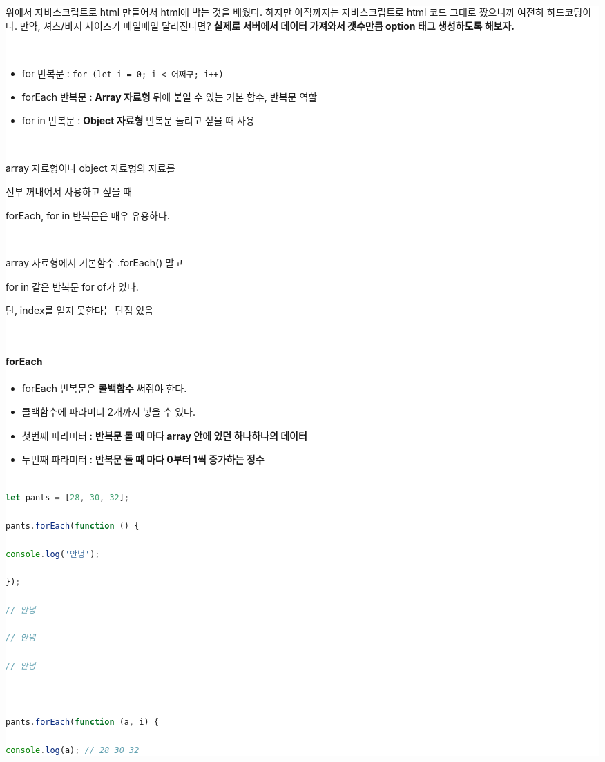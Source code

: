   

위에서 자바스크립트로 html 만들어서 html에 박는 것을 배웠다. 하지만 아직까지는 자바스크립트로 html 코드 그대로 짰으니까 여전히 하드코딩이다. 만약, 셔츠/바지 사이즈가 매일매일 달라진다면? **실제로 서버에서 데이터 가져와서 갯수만큼 option 태그 생성하도록 해보자.**

  

<br>

  

- for 반복문 : `for (let i = 0; i < 어쩌구; i++)`

- forEach 반복문 : **Array 자료형** 뒤에 붙일 수 있는 기본 함수, 반복문 역할

- for in 반복문 : **Object 자료형** 반복문 돌리고 싶을 때 사용

  

<br>

  

array 자료형이나 object 자료형의 자료를

전부 꺼내어서 사용하고 싶을 때

forEach, for in 반복문은 매우 유용하다.

  

<br>

  

array 자료형에서 기본함수 .forEach() 말고

for in 같은 반복문 for of가 있다.

단, index를 얻지 못한다는 단점 있음

  

<br>

  

#### forEach

  

- forEach 반복문은 **콜백함수** 써줘야 한다.

- 콜백함수에 파라미터 2개까지 넣을 수 있다.

- 첫번째 파라미터 : **반복문 돌 때 마다 array 안에 있던 하나하나의 데이터**

- 두번째 파라미터 : **반복문 돌 때 마다 0부터 1씩 증가하는 정수**

  

```javascript

let pants = [28, 30, 32];

pants.forEach(function () {

console.log('안녕');

});

// 안녕

// 안녕

// 안녕

  

pants.forEach(function (a, i) {

console.log(a); // 28 30 32
```